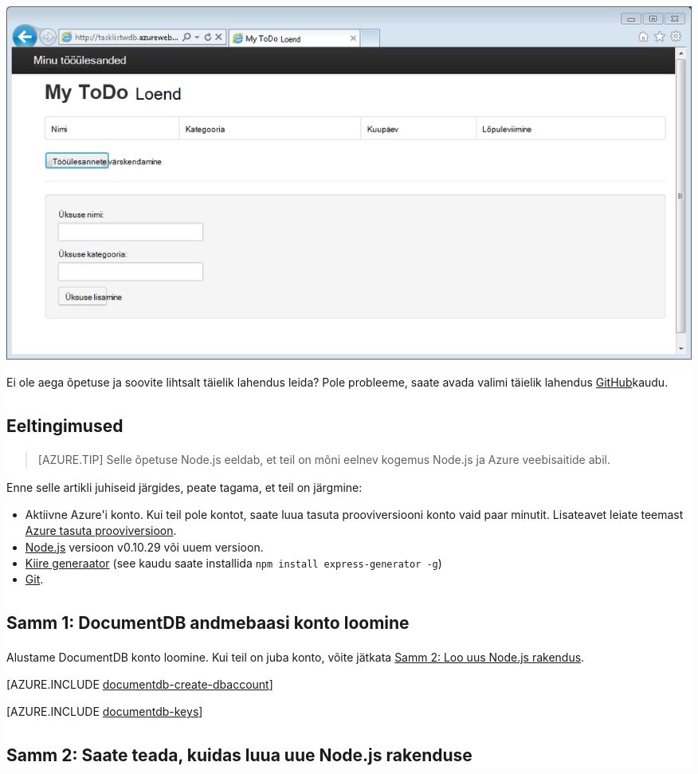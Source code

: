 ![Minu Todo loendist rakendus, mis on loodud selles õpetuses Node.js kuvatõmmis](./media/documentdb-nodejs-application/image1.png)

Ei ole aega õpetuse ja soovite lihtsalt täielik lahendus leida? Pole probleeme, saate avada valimi täielik lahendus [GitHub][]kaudu.

## <a name="_Toc395783176"></a>Eeltingimused

> [AZURE.TIP] Selle õpetuse Node.js eeldab, et teil on mõni eelnev kogemus Node.js ja Azure veebisaitide abil.

Enne selle artikli juhiseid järgides, peate tagama, et teil on järgmine:

- Aktiivne Azure'i konto. Kui teil pole kontot, saate luua tasuta prooviversiooni konto vaid paar minutit. Lisateavet leiate teemast [Azure tasuta prooviversioon](https://azure.microsoft.com/pricing/free-trial/).
- [Node.js][] versioon v0.10.29 või uuem versioon.
- [Kiire generaator](http://www.expressjs.com/starter/generator.html) (see kaudu saate installida `npm install express-generator -g`)
- [Git][].

## <a name="_Toc395637761"></a>Samm 1: DocumentDB andmebaasi konto loomine

Alustame DocumentDB konto loomine. Kui teil on juba konto, võite jätkata [Samm 2: Loo uus Node.js rakendus](#_Toc395783178).

[AZURE.INCLUDE [documentdb-create-dbaccount](../../includes/documentdb-create-dbaccount.md)]

[AZURE.INCLUDE [documentdb-keys](../../includes/documentdb-keys.md)]

## <a name="_Toc395783178"></a>Samm 2: Saate teada, kuidas luua uue Node.js rakenduse


[Node.js]: http://nodejs.org/
[Git]: http://git-scm.com/
[Github]: https://github.com/Azure-Samples/documentdb-node-todo-app